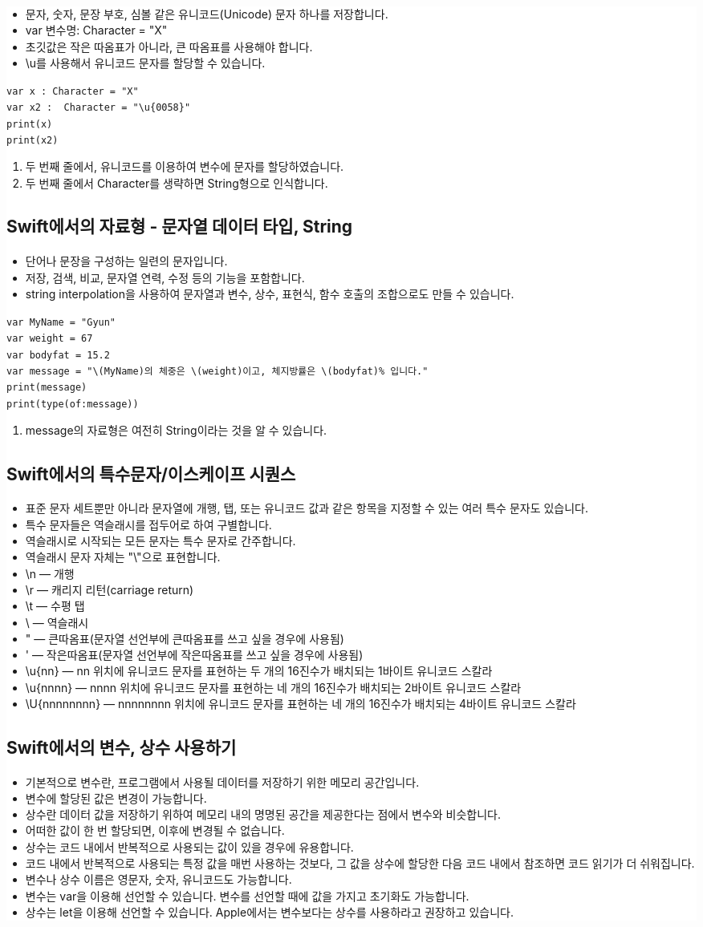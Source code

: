 *  문자, 숫자, 문장 부호, 심볼 같은 유니코드(Unicode) 문자 하나를 저장합니다.
* var 변수명: Character = "X"
* 초깃값은 작은 따옴표가 아니라, 큰 따옴표를 사용해야 합니다.
* \u를 사용해서 유니코드 문자를 할당할 수 있습니다.
  
```
var x : Character = "X"
var x2 :  Character = "\u{0058}"
print(x)
print(x2)
```

  1. 두 번째 줄에서, 유니코드를 이용하여 변수에 문자를 할당하였습니다.
  2. 두 번째 줄에서 Character를 생략하면 String형으로 인식합니다.


## Swift에서의 자료형 - 문자열 데이터 타입, String

* 단어나 문장을 구성하는 일련의 문자입니다.
* 저장, 검색, 비교, 문자열 연력, 수정 등의 기능을 포함합니다.
* string interpolation을 사용하여 문자열과 변수, 상수, 표현식, 함수 호출의 조합으로도 만들 수 있습니다.

```
var MyName = "Gyun"
var weight = 67
var bodyfat = 15.2
var message = "\(MyName)의 체중은 \(weight)이고, 체지방률은 \(bodyfat)% 입니다."
print(message)
print(type(of:message))
```

  1. message의 자료형은 여전히 String이라는 것을 알 수 있습니다.


## Swift에서의 특수문자/이스케이프 시퀀스

* 표준 문자 세트뿐만 아니라 문자열에 개행, 탭, 또는 유니코드 값과 같은 항목을 지정할 수 있는 여러 특수 문자도 있습니다.
* 특수 문자들은 역슬래시를 접두어로 하여 구별합니다.
* 역슬래시로 시작되는 모든 문자는 특수 문자로 간주합니다.
* 역슬래시 문자 자체는 "\\"으로 표현합니다.
* \n ― 개행
* \r ― 캐리지 리턴(carriage return)
* \t ― 수평 탭
* \\ ― 역슬래시
* \" ― 큰따옴표(문자열 선언부에 큰따옴표를 쓰고 싶을 경우에 사용됨)
* \' ― 작은따옴표(문자열 선언부에 작은따옴표를 쓰고 싶을 경우에 사용됨) 
* \u{nn} ― nn 위치에 유니코드 문자를 표현하는 두 개의 16진수가 배치되는 1바이트 유니코드 스칼라
* \u{nnnn} ― nnnn 위치에 유니코드 문자를 표현하는 네 개의 16진수가 배치되는 2바이트 유니코드 스칼라
* \U{nnnnnnnn} ― nnnnnnnn 위치에 유니코드 문자를 표현하는 네 개의 16진수가 배치되는 4바이트 유니코드 스칼라


## Swift에서의 변수, 상수 사용하기
* 기본적으로 변수란, 프로그램에서 사용될 데이터를 저장하기 위한 메모리 공간입니다.
* 변수에 할당된 값은 변경이 가능합니다.
* 상수란 데이터 값을 저장하기 위하여 메모리 내의 명명된 공간을 제공한다는 점에서 변수와 비슷합니다.
* 어떠한 값이 한 번 할당되면, 이후에 변경될 수 없습니다.
* 상수는 코드 내에서 반복적으로 사용되는 값이 있을 경우에 유용합니다.
* 코드 내에서 반복적으로 사용되는 특정 값을 매번 사용하는 것보다, 그 값을 상수에 할당한 다음 코드 내에서 참조하면 코드 읽기가 더 쉬워집니다.
* 변수나 상수 이름은 영문자, 숫자, 유니코드도 가능합니다.
* 변수는 var을 이용해 선언할 수 있습니다. 변수를 선언할 때에 값을 가지고 초기화도 가능합니다.
* 상수는 let을 이용해 선언할 수 있습니다. Apple에서는 변수보다는 상수를 사용하라고 권장하고 있습니다.
